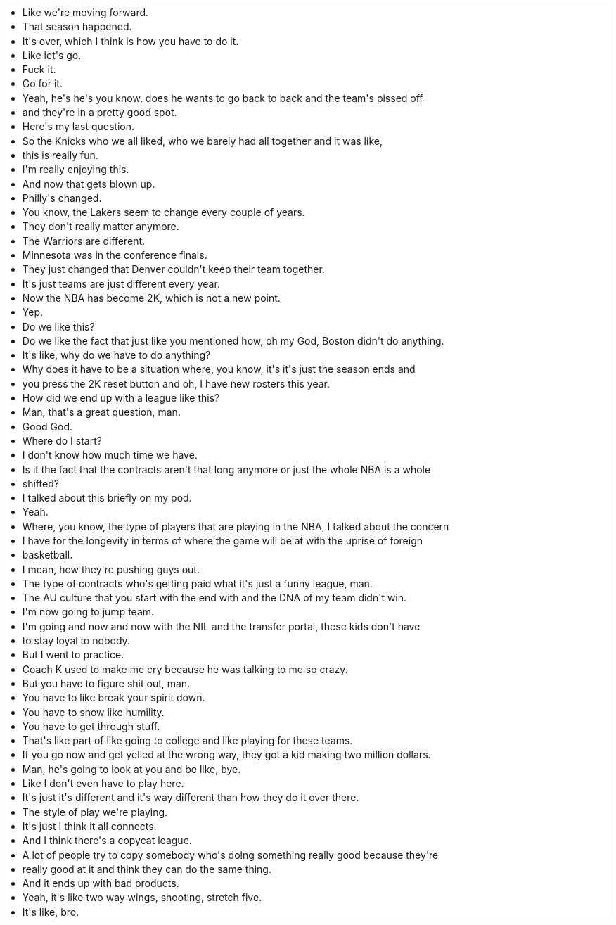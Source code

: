 *  Like we're moving forward.
*  That season happened.
*  It's over, which I think is how you have to do it.
*  Like let's go.
*  Fuck it.
*  Go for it.
*  Yeah, he's he's you know, does he wants to go back to back and the team's pissed off
*  and they're in a pretty good spot.
*  Here's my last question.
*  So the Knicks who we all liked, who we barely had all together and it was like,
*  this is really fun.
*  I'm really enjoying this.
*  And now that gets blown up.
*  Philly's changed.
*  You know, the Lakers seem to change every couple of years.
*  They don't really matter anymore.
*  The Warriors are different.
*  Minnesota was in the conference finals.
*  They just changed that Denver couldn't keep their team together.
*  It's just teams are just different every year.
*  Now the NBA has become 2K, which is not a new point.
*  Yep.
*  Do we like this?
*  Do we like the fact that just like you mentioned how, oh my God, Boston didn't do anything.
*  It's like, why do we have to do anything?
*  Why does it have to be a situation where, you know, it's it's just the season ends and
*  you press the 2K reset button and oh, I have new rosters this year.
*  How did we end up with a league like this?
*  Man, that's a great question, man.
*  Good God.
*  Where do I start?
*  I don't know how much time we have.
*  Is it the fact that the contracts aren't that long anymore or just the whole NBA is a whole
*  shifted?
*  I talked about this briefly on my pod.
*  Yeah.
*  Where, you know, the type of players that are playing in the NBA, I talked about the concern
*  I have for the longevity in terms of where the game will be at with the uprise of foreign
*  basketball.
*  I mean, how they're pushing guys out.
*  The type of contracts who's getting paid what it's just a funny league, man.
*  The AU culture that you start with the end with and the DNA of my team didn't win.
*  I'm now going to jump team.
*  I'm going and now and now with the NIL and the transfer portal, these kids don't have
*  to stay loyal to nobody.
*  But I went to practice.
*  Coach K used to make me cry because he was talking to me so crazy.
*  But you have to figure shit out, man.
*  You have to like break your spirit down.
*  You have to show like humility.
*  You have to get through stuff.
*  That's like part of like going to college and like playing for these teams.
*  If you go now and get yelled at the wrong way, they got a kid making two million dollars.
*  Man, he's going to look at you and be like, bye.
*  Like I don't even have to play here.
*  It's just it's different and it's way different than how they do it over there.
*  The style of play we're playing.
*  It's just I think it all connects.
*  And I think there's a copycat league.
*  A lot of people try to copy somebody who's doing something really good because they're
*  really good at it and think they can do the same thing.
*  And it ends up with bad products.
*  Yeah, it's like two way wings, shooting, stretch five.
*  It's like, bro.